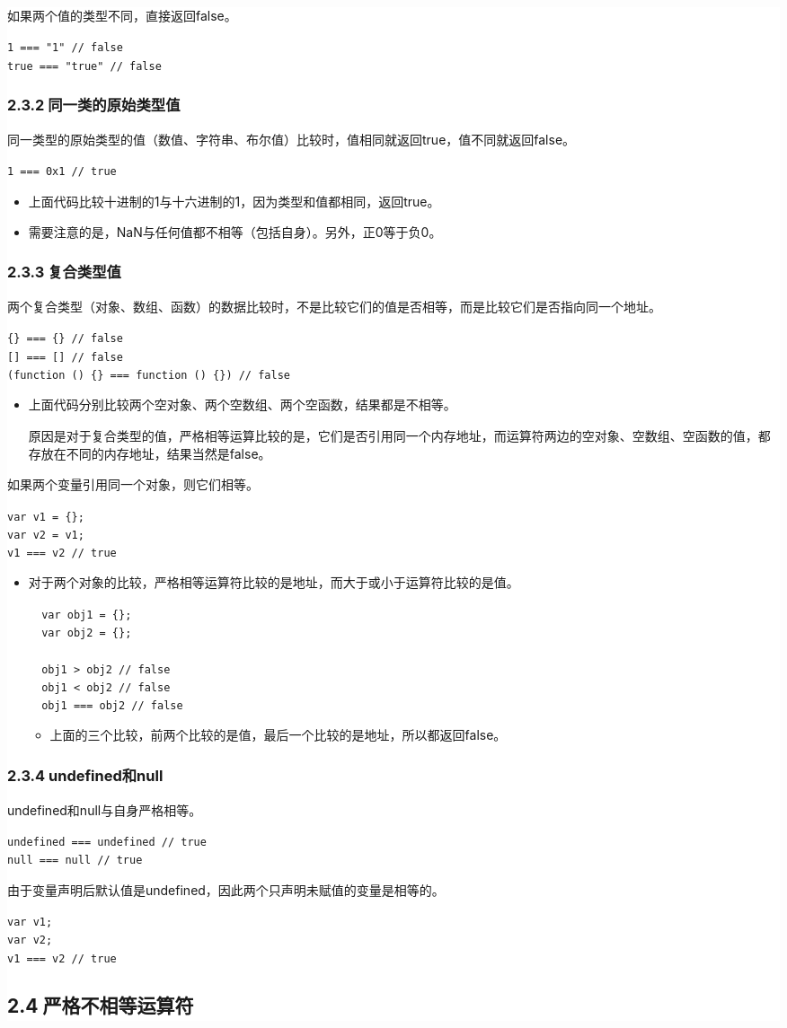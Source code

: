 如果两个值的类型不同，直接返回false。

	1 === "1" // false
	true === "true" // false

### 2.3.2 同一类的原始类型值

同一类型的原始类型的值（数值、字符串、布尔值）比较时，值相同就返回true，值不同就返回false。

	1 === 0x1 // true

- 上面代码比较十进制的1与十六进制的1，因为类型和值都相同，返回true。

- 需要注意的是，NaN与任何值都不相等（包括自身）。另外，正0等于负0。

### 2.3.3 复合类型值

两个复合类型（对象、数组、函数）的数据比较时，不是比较它们的值是否相等，而是比较它们是否指向同一个地址。

	{} === {} // false
	[] === [] // false
	(function () {} === function () {}) // false

- 上面代码分别比较两个空对象、两个空数组、两个空函数，结果都是不相等。

	原因是对于复合类型的值，严格相等运算比较的是，它们是否引用同一个内存地址，而运算符两边的空对象、空数组、空函数的值，都存放在不同的内存地址，结果当然是false。

如果两个变量引用同一个对象，则它们相等。

	var v1 = {};
	var v2 = v1;
	v1 === v2 // true

- 对于两个对象的比较，严格相等运算符比较的是地址，而大于或小于运算符比较的是值。

		var obj1 = {};
		var obj2 = {};
		
		obj1 > obj2 // false
		obj1 < obj2 // false
		obj1 === obj2 // false

	- 上面的三个比较，前两个比较的是值，最后一个比较的是地址，所以都返回false。



### 2.3.4 undefined和null

undefined和null与自身严格相等。

	undefined === undefined // true
	null === null // true

由于变量声明后默认值是undefined，因此两个只声明未赋值的变量是相等的。

	var v1;
	var v2;
	v1 === v2 // true

## 2.4 严格不相等运算符
